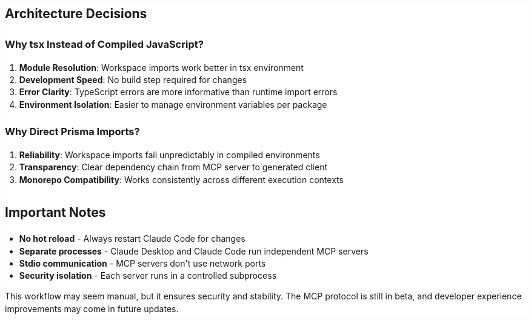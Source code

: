 ## Architecture Decisions

### Why tsx Instead of Compiled JavaScript?

1. **Module Resolution**: Workspace imports work better in tsx environment
2. **Development Speed**: No build step required for changes
3. **Error Clarity**: TypeScript errors are more informative than runtime import errors
4. **Environment Isolation**: Easier to manage environment variables per package

### Why Direct Prisma Imports?

1. **Reliability**: Workspace imports fail unpredictably in compiled environments
2. **Transparency**: Clear dependency chain from MCP server to generated client
3. **Monorepo Compatibility**: Works consistently across different execution contexts

## Important Notes

- **No hot reload** - Always restart Claude Code for changes
- **Separate processes** - Claude Desktop and Claude Code run independent MCP servers
- **Stdio communication** - MCP servers don't use network ports
- **Security isolation** - Each server runs in a controlled subprocess

This workflow may seem manual, but it ensures security and stability. The MCP protocol is still in beta, and developer experience improvements may come in future updates.
